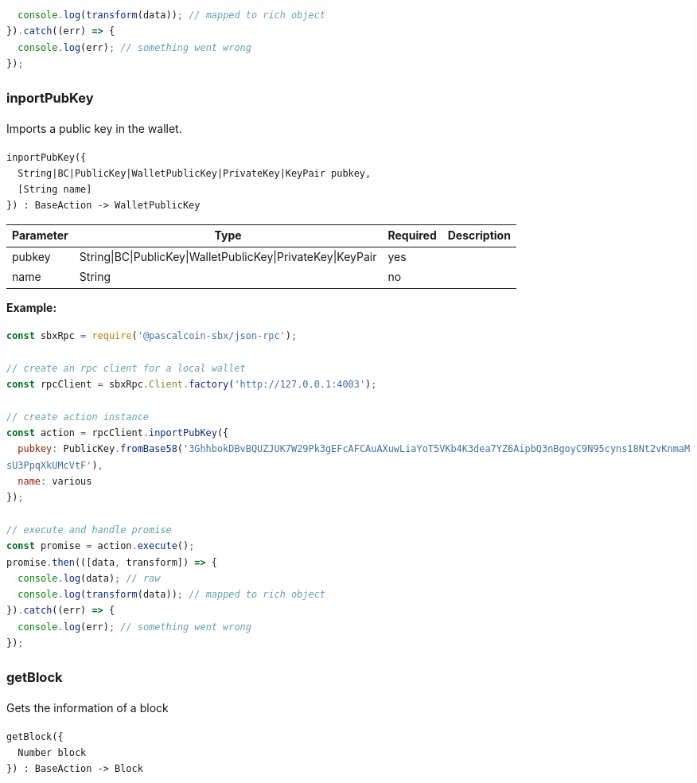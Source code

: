 ```js
  console.log(transform(data)); // mapped to rich object
}).catch((err) => {
  console.log(err); // something went wrong
});
```

### inportPubKey

Imports a public key in the wallet.

```
inportPubKey({
  String|BC|PublicKey|WalletPublicKey|PrivateKey|KeyPair pubkey, 
  [String name]
}) : BaseAction -> WalletPublicKey
```

| Parameter | Type | Required | Description |
|---|---|---|---|
|pubkey|String\|BC\|PublicKey\|WalletPublicKey\|PrivateKey\|KeyPair|yes||
|name|String|no||
**Example:**

```js
const sbxRpc = require('@pascalcoin-sbx/json-rpc');

// create an rpc client for a local wallet
const rpcClient = sbxRpc.Client.factory('http://127.0.0.1:4003');

// create action instance
const action = rpcClient.inportPubKey({
  pubkey: PublicKey.fromBase58('3GhhbokDBvBQUZJUK7W29Pk3gEFcAFCAuAXuwLiaYoT5VKb4K3dea7YZ6AipbQ3nBgoyC9N95cyns18Nt2vKnmaMsU3PpqXkUMcVtF'), 
  name: various
});

// execute and handle promise
const promise = action.execute();
promise.then(([data, transform]) => {
  console.log(data); // raw
  console.log(transform(data)); // mapped to rich object
}).catch((err) => {
  console.log(err); // something went wrong
});
```

### getBlock

Gets the information of a block

```
getBlock({
  Number block
}) : BaseAction -> Block
```
